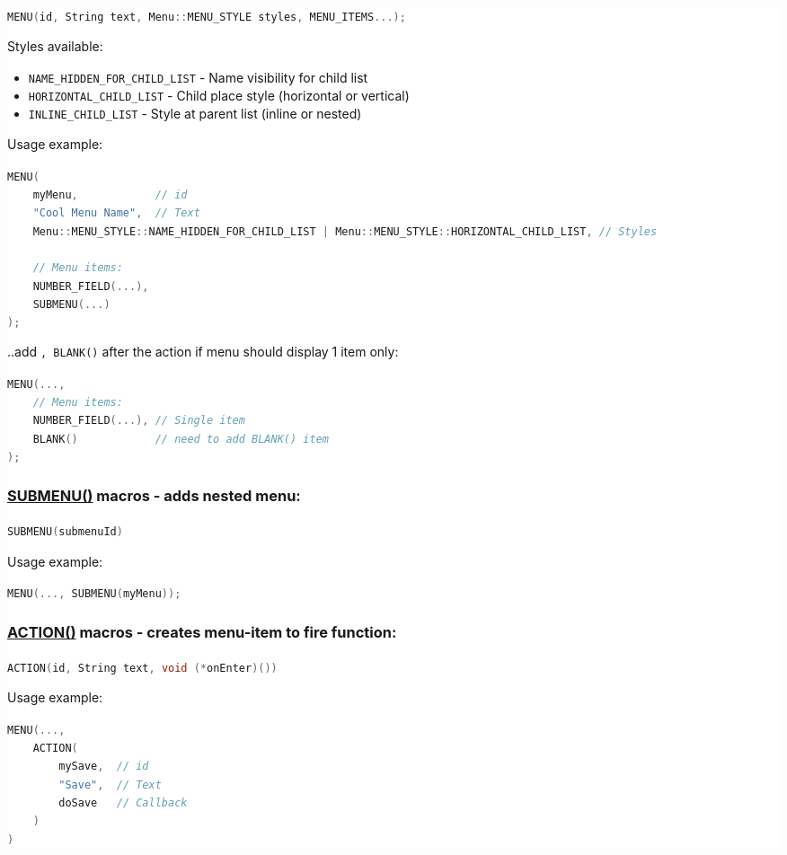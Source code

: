 ```cpp
MENU(id, String text, Menu::MENU_STYLE styles, MENU_ITEMS...);
```

Styles available:
- `NAME_HIDDEN_FOR_CHILD_LIST` - Name visibility for child list
- `HORIZONTAL_CHILD_LIST` - Child place style (horizontal or vertical)
- `INLINE_CHILD_LIST` - Style at parent list (inline or nested)

Usage example:
```cpp
MENU(
    myMenu,            // id
    "Cool Menu Name",  // Text
    Menu::MENU_STYLE::NAME_HIDDEN_FOR_CHILD_LIST | Menu::MENU_STYLE::HORIZONTAL_CHILD_LIST, // Styles
    
    // Menu items:
    NUMBER_FIELD(...), 
    SUBMENU(...)
);
```

..add `, BLANK()` after the action if menu should display 1 item only:

```cpp
MENU(...,
    // Menu items:
    NUMBER_FIELD(...), // Single item
    BLANK()            // need to add BLANK() item
);
```


### [SUBMENU()](src/menu-items/submenu/macros.h) macros - adds nested menu:

```cpp
SUBMENU(submenuId)
```

Usage example:
```cpp
MENU(..., SUBMENU(myMenu));
```


### [ACTION()](src/menu-items/action/macros.h) macros - creates menu-item to fire function:

```cpp
ACTION(id, String text, void (*onEnter)())
```

Usage example:
```cpp
MENU(..., 
    ACTION(
        mySave,  // id
        "Save",  // Text
        doSave   // Callback
    )
)
```
